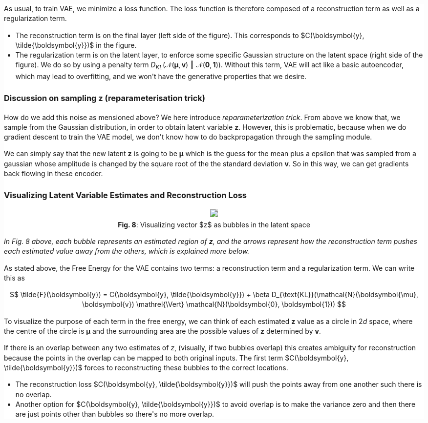 As usual, to train VAE, we minimize a loss function. The loss function is therefore composed of a reconstruction term as well as a regularization term.
- The reconstruction term is on the final layer (left side of the figure). This corresponds to $C(\boldsymbol{y}, \tilde{\boldsymbol{y}})$ in the figure.
- The regularization term is on the latent layer, to enforce some specific Gaussian structure on the latent space (right side of the figure). We do so by using a penalty term $D_{KL}(\mathcal{N}(\boldsymbol{\mu}, \boldsymbol{v}) \mathrel{\Vert} \mathcal{N}(\boldsymbol{0}, \boldsymbol{1}))$. Without this term, VAE will act like a basic autoencoder, which may lead to overfitting, and we won't have the generative properties that we desire.


### Discussion on sampling $\boldsymbol{z}$ (reparameterisation trick)

How do we add this noise as mensioned above? We here introduce *reparameterization trick*. From above we know that, we sample from the Gaussian distribution, in order to obtain latent variable $\boldsymbol{z}$. However, this is problematic, because when we do gradient descent to train the VAE model, we don't know how to do backpropagation through the sampling module.

We can simply say that the new latent $\boldsymbol{z}$ is going to be $\boldsymbol{\mu}$ which is the guess for the mean plus a epsilon that was sampled from a gaussian whose amplitude is changed by the square root of the the standard deviation $\boldsymbol{v}$. So in this way, we can get gradients back flowing in these encoder.


### Visualizing Latent Variable Estimates and Reconstruction Loss

<center>
<img src="{{site.baseurl}}/images/week08/08-3/bubbles_z.png" style="background-color:#DCDCDC;"  /><br>
<b>Fig. 8</b>: Visualizing vector $z$ as bubbles in the latent space
</center>

*In Fig. 8 above, each bubble represents an estimated region of $\boldsymbol{z}$, and the arrows represent how the reconstruction term pushes each estimated value away from the others, which is explained more below.*

As stated above, the Free Energy for the VAE contains two terms: a reconstruction term and a regularization term.  We can write this as

$$
\tilde{F}(\boldsymbol{y}) = C(\boldsymbol{y}, \tilde{\boldsymbol{y}}) + \beta D_{\text{KL}}(\mathcal{N}(\boldsymbol{\mu}, \boldsymbol{v}) \mathrel{\Vert} \mathcal{N}(\boldsymbol{0}, \boldsymbol{1}))
$$

To visualize the purpose of each term in the free energy, we can think of each estimated $\boldsymbol{z}$ value as a circle in $2d$ space, where the centre of the circle is $\boldsymbol{\mu}$ and the surrounding area are the possible values of $\boldsymbol{z}$ determined by $\boldsymbol{v}$.

If there is an overlap between any two estimates of $z$, (visually, if two bubbles overlap) this creates ambiguity for reconstruction because the points in the overlap can be mapped to both original inputs. The first term $C(\boldsymbol{y}, \tilde{\boldsymbol{y}})$ forces to reconstructing these bubbles to the correct locations. 
- The reconstruction loss $C(\boldsymbol{y}, \tilde{\boldsymbol{y}})$ will push the points away from one another such there is no overlap.
- Another option for $C(\boldsymbol{y}, \tilde{\boldsymbol{y}})$ to avoid overlap is to make the variance zero and then there are just points other than bubbles so there's no more overlap. 
